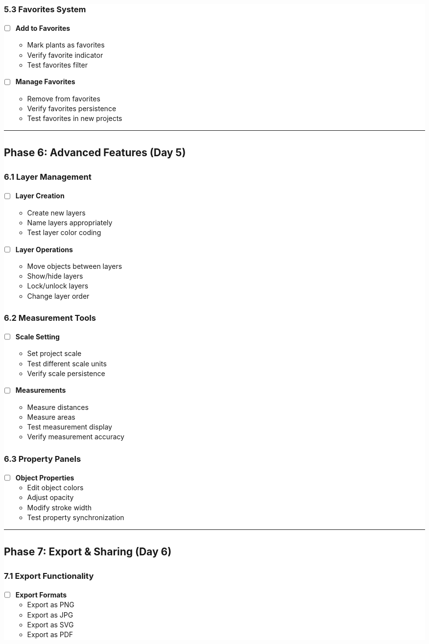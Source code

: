 ### 5.3 Favorites System
- [ ] **Add to Favorites**
  - Mark plants as favorites
  - Verify favorite indicator
  - Test favorites filter

- [ ] **Manage Favorites**
  - Remove from favorites
  - Verify favorites persistence
  - Test favorites in new projects

---

## Phase 6: Advanced Features (Day 5)

### 6.1 Layer Management
- [ ] **Layer Creation**
  - Create new layers
  - Name layers appropriately
  - Test layer color coding

- [ ] **Layer Operations**
  - Move objects between layers
  - Show/hide layers
  - Lock/unlock layers
  - Change layer order

### 6.2 Measurement Tools
- [ ] **Scale Setting**
  - Set project scale
  - Test different scale units
  - Verify scale persistence

- [ ] **Measurements**
  - Measure distances
  - Measure areas
  - Test measurement display
  - Verify measurement accuracy

### 6.3 Property Panels
- [ ] **Object Properties**
  - Edit object colors
  - Adjust opacity
  - Modify stroke width
  - Test property synchronization

---

## Phase 7: Export & Sharing (Day 6)

### 7.1 Export Functionality
- [ ] **Export Formats**
  - Export as PNG
  - Export as JPG
  - Export as SVG
  - Export as PDF
